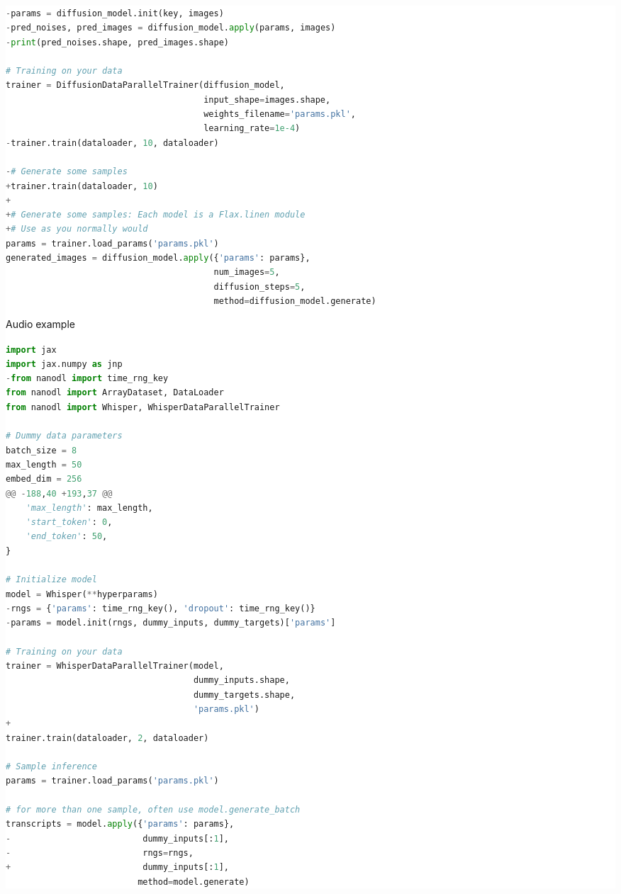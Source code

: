  ```py
-params = diffusion_model.init(key, images)
-pred_noises, pred_images = diffusion_model.apply(params, images)
-print(pred_noises.shape, pred_images.shape)
 
 # Training on your data
 trainer = DiffusionDataParallelTrainer(diffusion_model, 
                                        input_shape=images.shape, 
                                        weights_filename='params.pkl', 
                                        learning_rate=1e-4)
-trainer.train(dataloader, 10, dataloader)
 
-# Generate some samples
+trainer.train(dataloader, 10)
+
+# Generate some samples: Each model is a Flax.linen module
+# Use as you normally would
 params = trainer.load_params('params.pkl')
 generated_images = diffusion_model.apply({'params': params}, 
                                          num_images=5, 
                                          diffusion_steps=5, 
                                          method=diffusion_model.generate)
 ```
 
 Audio example
 
 ```py
 import jax
 import jax.numpy as jnp
-from nanodl import time_rng_key
 from nanodl import ArrayDataset, DataLoader
 from nanodl import Whisper, WhisperDataParallelTrainer
 
 # Dummy data parameters
 batch_size = 8
 max_length = 50
 embed_dim = 256 
@@ -188,40 +193,37 @@
     'max_length': max_length,
     'start_token': 0,
     'end_token': 50,
 }
 
 # Initialize model
 model = Whisper(**hyperparams)
-rngs = {'params': time_rng_key(), 'dropout': time_rng_key()}
-params = model.init(rngs, dummy_inputs, dummy_targets)['params']
 
 # Training on your data
 trainer = WhisperDataParallelTrainer(model, 
                                      dummy_inputs.shape, 
                                      dummy_targets.shape, 
                                      'params.pkl')
+
 trainer.train(dataloader, 2, dataloader)
 
 # Sample inference
 params = trainer.load_params('params.pkl')
 
 # for more than one sample, often use model.generate_batch
 transcripts = model.apply({'params': params}, 
-                          dummy_inputs[:1], 
-                          rngs=rngs, 
+                          dummy_inputs[:1],
                           method=model.generate)
 ```